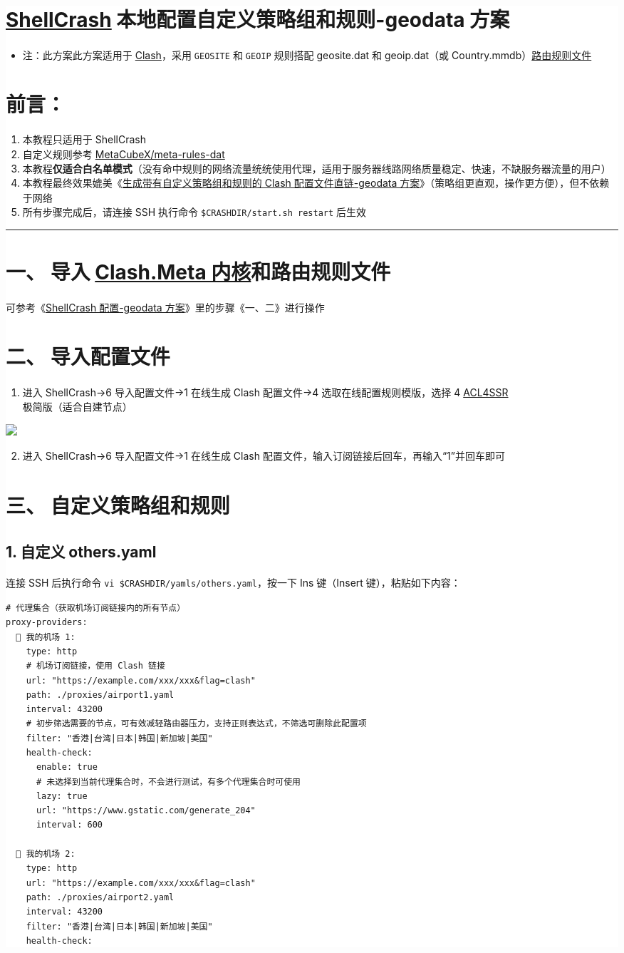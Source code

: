 # [ShellCrash](https://github.com/juewuy/ShellCrash) 本地配置自定义策略组和规则-geodata 方案
- 注：此方案此方案适用于 [Clash](https://github.com/Dreamacro/clash)，采用 `GEOSITE` 和 `GEOIP` 规则搭配 geosite.dat 和 geoip.dat（或 Country.mmdb）[路由规则文件](https://github.com/MetaCubeX/meta-rules-dat)
# 前言：
1. 本教程只适用于 ShellCrash
2. 自定义规则参考 [MetaCubeX/meta-rules-dat](https://github.com/MetaCubeX/meta-rules-dat)
3. 本教程**仅适合白名单模式**（没有命中规则的网络流量统统使用代理，适用于服务器线路网络质量稳定、快速，不缺服务器流量的用户）
4. 本教程最终效果媲美《[生成带有自定义策略组和规则的 Clash 配置文件直链-geodata 方案](https://github.com/DustinWin/clash_singbox-tutorials/blob/main/%E6%95%99%E7%A8%8B%E5%90%88%E9%9B%86/Clash/%E5%9F%BA%E7%A1%80%E7%AF%87/%E7%94%9F%E6%88%90%E5%B8%A6%E6%9C%89%E8%87%AA%E5%AE%9A%E4%B9%89%E7%AD%96%E7%95%A5%E7%BB%84%E5%92%8C%E8%A7%84%E5%88%99%E7%9A%84%20Clash%20%E9%85%8D%E7%BD%AE%E6%96%87%E4%BB%B6%E7%9B%B4%E9%93%BE-geodata%20%E6%96%B9%E6%A1%88.md)》（策略组更直观，操作更方便），但不依赖于网络
5. 所有步骤完成后，请连接 SSH 执行命令 `$CRASHDIR/start.sh restart` 后生效
---
# 一、 导入 [Clash.Meta 内核](https://github.com/MetaCubeX/mihomo)和路由规则文件
可参考《[ShellCrash 配置-geodata 方案](https://github.com/DustinWin/clash_singbox-tutorials/blob/main/%E6%95%99%E7%A8%8B%E5%90%88%E9%9B%86/Clash/%E5%9F%BA%E7%A1%80%E7%AF%87/ShellCrash%20%E9%85%8D%E7%BD%AE-geodata%20%E6%96%B9%E6%A1%88.md)》里的步骤《一、二》进行操作
# 二、 导入配置文件
1. 进入 ShellCrash->6 导入配置文件->1 在线生成 Clash 配置文件->4 选取在线配置规则模版，选择 4 [ACL4SSR](https://acl4ssr-sub.github.io) 极简版（适合自建节点）  
<img src="https://github.com/DustinWin/clash-tutorials/assets/45238096/88b58a87-76b8-4004-b005-133d6a2bb71f" width="60%"/>  

2. 进入 ShellCrash->6 导入配置文件->1 在线生成 Clash 配置文件，输入订阅链接后回车，再输入“1”并回车即可
# 三、 自定义策略组和规则
## 1. 自定义 others.yaml
连接 SSH 后执行命令 `vi $CRASHDIR/yamls/others.yaml`，按一下 Ins 键（Insert 键），粘贴如下内容：
```
# 代理集合（获取机场订阅链接内的所有节点）
proxy-providers:
  🛫 我的机场 1:
    type: http
    # 机场订阅链接，使用 Clash 链接
    url: "https://example.com/xxx/xxx&flag=clash"
    path: ./proxies/airport1.yaml
    interval: 43200
    # 初步筛选需要的节点，可有效减轻路由器压力，支持正则表达式，不筛选可删除此配置项
    filter: "香港|台湾|日本|韩国|新加坡|美国"
    health-check:
      enable: true
      # 未选择到当前代理集合时，不会进行测试，有多个代理集合时可使用
      lazy: true
      url: "https://www.gstatic.com/generate_204"
      interval: 600

  🛫 我的机场 2:
    type: http
    url: "https://example.com/xxx/xxx&flag=clash"
    path: ./proxies/airport2.yaml
    interval: 43200
    filter: "香港|台湾|日本|韩国|新加坡|美国"
    health-check:
```